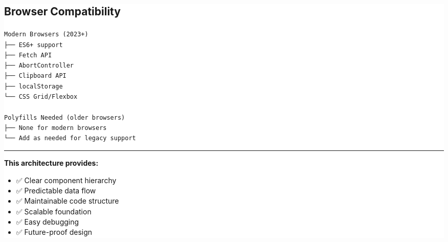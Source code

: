 ## Browser Compatibility

```
Modern Browsers (2023+)
├── ES6+ support
├── Fetch API
├── AbortController
├── Clipboard API
├── localStorage
└── CSS Grid/Flexbox

Polyfills Needed (older browsers)
├── None for modern browsers
└── Add as needed for legacy support
```

---

**This architecture provides:**
- ✅ Clear component hierarchy
- ✅ Predictable data flow
- ✅ Maintainable code structure
- ✅ Scalable foundation
- ✅ Easy debugging
- ✅ Future-proof design
